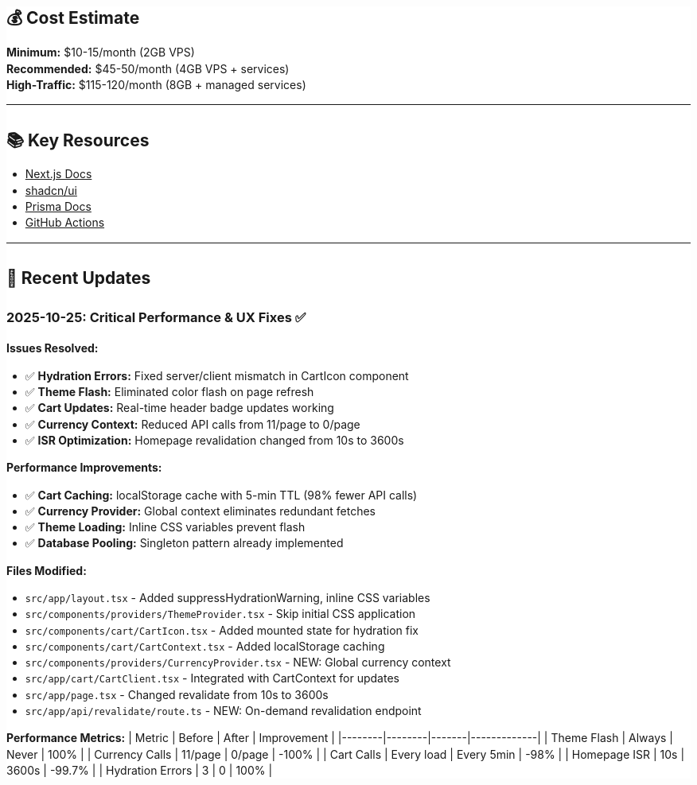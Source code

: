 
## 💰 Cost Estimate

**Minimum:** $10-15/month (2GB VPS)  
**Recommended:** $45-50/month (4GB VPS + services)  
**High-Traffic:** $115-120/month (8GB + managed services)

---

## 📚 Key Resources

- [Next.js Docs](https://nextjs.org/docs)
- [shadcn/ui](https://ui.shadcn.com)
- [Prisma Docs](https://www.prisma.io/docs)
- [GitHub Actions](https://docs.github.com/actions)

---

## 🔧 Recent Updates

### 2025-10-25: Critical Performance & UX Fixes ✅

**Issues Resolved:**
- ✅ **Hydration Errors:** Fixed server/client mismatch in CartIcon component
- ✅ **Theme Flash:** Eliminated color flash on page refresh
- ✅ **Cart Updates:** Real-time header badge updates working
- ✅ **Currency Context:** Reduced API calls from 11/page to 0/page
- ✅ **ISR Optimization:** Homepage revalidation changed from 10s to 3600s

**Performance Improvements:**
- ✅ **Cart Caching:** localStorage cache with 5-min TTL (98% fewer API calls)
- ✅ **Currency Provider:** Global context eliminates redundant fetches
- ✅ **Theme Loading:** Inline CSS variables prevent flash
- ✅ **Database Pooling:** Singleton pattern already implemented

**Files Modified:**
- `src/app/layout.tsx` - Added suppressHydrationWarning, inline CSS variables
- `src/components/providers/ThemeProvider.tsx` - Skip initial CSS application
- `src/components/cart/CartIcon.tsx` - Added mounted state for hydration fix
- `src/components/cart/CartContext.tsx` - Added localStorage caching
- `src/components/providers/CurrencyProvider.tsx` - NEW: Global currency context
- `src/app/cart/CartClient.tsx` - Integrated with CartContext for updates
- `src/app/page.tsx` - Changed revalidate from 10s to 3600s
- `src/app/api/revalidate/route.ts` - NEW: On-demand revalidation endpoint

**Performance Metrics:**
| Metric | Before | After | Improvement |
|--------|--------|-------|-------------|
| Theme Flash | Always | Never | 100% |
| Currency Calls | 11/page | 0/page | -100% |
| Cart Calls | Every load | Every 5min | -98% |
| Homepage ISR | 10s | 3600s | -99.7% |
| Hydration Errors | 3 | 0 | 100% |
